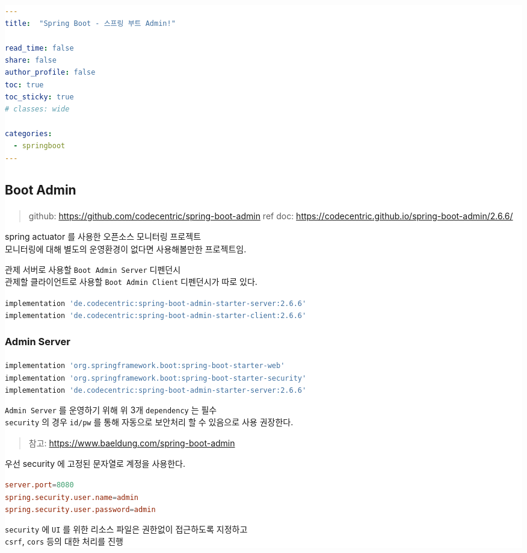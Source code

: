 ```yaml
---
title:  "Spring Boot - 스프링 부트 Admin!"

read_time: false
share: false
author_profile: false
toc: true
toc_sticky: true
# classes: wide

categories:
  - springboot
---
```


## Boot Admin

> github: <https://github.com/codecentric/spring-boot-admin>
> ref doc: <https://codecentric.github.io/spring-boot-admin/2.6.6/>

spring actuator 를 사용한 오픈소스 모니터링 프로젝트  
모니터링에 대해 별도의 운영환경이 없다면 사용해볼만한 프로젝트임.  

관제 서버로 사용할 `Boot Admin Server` 디펜던시  
관제할 클라이언트로 사용할 `Boot Admin Client` 디펜던시가 따로 있다.  

```groovy
implementation 'de.codecentric:spring-boot-admin-starter-server:2.6.6'
implementation 'de.codecentric:spring-boot-admin-starter-client:2.6.6'
```

### Admin Server

```groovy
implementation 'org.springframework.boot:spring-boot-starter-web'
implementation 'org.springframework.boot:spring-boot-starter-security'
implementation 'de.codecentric:spring-boot-admin-starter-server:2.6.6'
```

`Admin Server` 를 운영하기 위해 위 3개 `dependency` 는 필수  
`security` 의 경우 `id/pw` 를 통해 자동으로 보안처리 할 수 있음으로 사용 권장한다.  

> 참고: <https://www.baeldung.com/spring-boot-admin>

우선 security 에 고정된 문자열로 계정을 사용한다.  

```conf
server.port=8080
spring.security.user.name=admin
spring.security.user.password=admin
```

`security` 에 `UI` 를 위한 리소스 파일은 권한없이 접근하도록 지정하고  
`csrf`, `cors` 등의 대한 처리를 진행  
